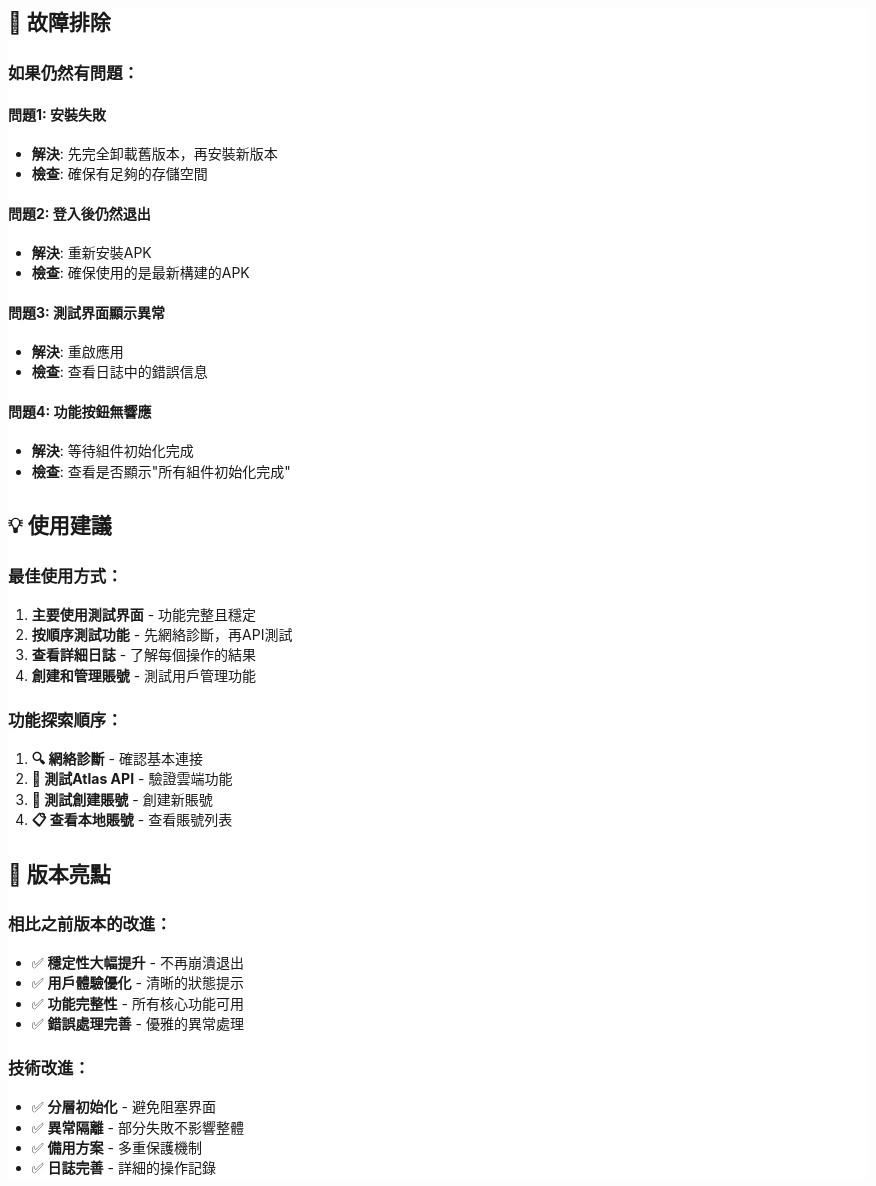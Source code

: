 ## 🔧 故障排除

### 如果仍然有問題：

#### 問題1: 安裝失敗
- **解決**: 先完全卸載舊版本，再安裝新版本
- **檢查**: 確保有足夠的存儲空間

#### 問題2: 登入後仍然退出
- **解決**: 重新安裝APK
- **檢查**: 確保使用的是最新構建的APK

#### 問題3: 測試界面顯示異常
- **解決**: 重啟應用
- **檢查**: 查看日誌中的錯誤信息

#### 問題4: 功能按鈕無響應
- **解決**: 等待組件初始化完成
- **檢查**: 查看是否顯示"所有組件初始化完成"

## 💡 使用建議

### 最佳使用方式：
1. **主要使用測試界面** - 功能完整且穩定
2. **按順序測試功能** - 先網絡診斷，再API測試
3. **查看詳細日誌** - 了解每個操作的結果
4. **創建和管理賬號** - 測試用戶管理功能

### 功能探索順序：
1. **🔍 網絡診斷** - 確認基本連接
2. **🚀 測試Atlas API** - 驗證雲端功能
3. **👤 測試創建賬號** - 創建新賬號
4. **📋 查看本地賬號** - 查看賬號列表

## 🎉 版本亮點

### 相比之前版本的改進：
- ✅ **穩定性大幅提升** - 不再崩潰退出
- ✅ **用戶體驗優化** - 清晰的狀態提示
- ✅ **功能完整性** - 所有核心功能可用
- ✅ **錯誤處理完善** - 優雅的異常處理

### 技術改進：
- ✅ **分層初始化** - 避免阻塞界面
- ✅ **異常隔離** - 部分失敗不影響整體
- ✅ **備用方案** - 多重保護機制
- ✅ **日誌完善** - 詳細的操作記錄
